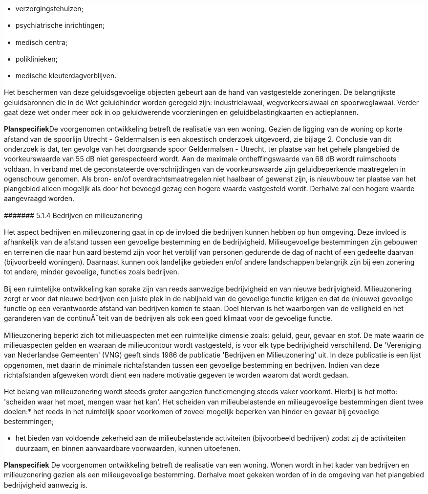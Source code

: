 + verzorgingstehuizen;

+ psychiatrische inrichtingen;

+ medisch centra;

+ poliklinieken;

+ medische kleuterdagverblijven.

Het beschermen van deze geluidsgevoelige objecten gebeurt aan de hand van vastgestelde zoneringen. De belangrijkste geluidsbronnen die in de Wet geluidhinder worden geregeld zijn: industrielawaai, wegverkeerslawaai en spoorweglawaai. Verder gaat deze wet onder meer ook in op geluidwerende voorzieningen en geluidbelastingkaarten en actieplannen.

**Planspecifiek**De voorgenomen ontwikkeling betreft de realisatie van een woning. Gezien de ligging van de woning op korte afstand van de spoorlijn Utrecht \- Geldermalsen is een akoestisch onderzoek uitgevoerd, zie bijlage 2. Conclusie van dit onderzoek is dat, ten gevolge van het doorgaande spoor Geldermalsen \- Utrecht, ter plaatse van het gehele plangebied de voorkeurswaarde van 55 dB niet gerespecteerd wordt. Aan de maximale ontheffingswaarde van 68 dB wordt ruimschoots voldaan. In verband met de geconstateerde overschrijdingen van de voorkeurswaarde zijn geluidbeperkende maatregelen in ogenschouw genomen. Als bron\- en/of overdrachtsmaatregelen niet haalbaar of gewenst zijn, is nieuwbouw ter plaatse van het plangebied alleen mogelijk als door het bevoegd gezag een hogere waarde vastgesteld wordt. Derhalve zal een hogere waarde aangevraagd worden.

####### 5\.1\.4 Bedrijven en milieuzonering

Het aspect bedrijven en milieuzonering gaat in op de invloed die bedrijven kunnen hebben op hun omgeving. Deze invloed is afhankelijk van de afstand tussen een gevoelige bestemming en de bedrijvigheid. Milieugevoelige bestemmingen zijn gebouwen en terreinen die naar hun aard bestemd zijn voor het verblijf van personen gedurende de dag of nacht of een gedeelte daarvan (bijvoorbeeld woningen). Daarnaast kunnen ook landelijke gebieden en/of andere landschappen belangrijk zijn bij een zonering tot andere, minder gevoelige, functies zoals bedrijven.

Bij een ruimtelijke ontwikkeling kan sprake zijn van reeds aanwezige bedrijvigheid en van nieuwe bedrijvigheid. Milieuzonering zorgt er voor dat nieuwe bedrijven een juiste plek in de nabijheid van de gevoelige functie krijgen en dat de (nieuwe) gevoelige functie op een verantwoorde afstand van bedrijven komen te staan. Doel hiervan is het waarborgen van de veiligheid en het garanderen van de continuÃ¯teit van de bedrijven als ook een goed klimaat voor de gevoelige functie.

Milieuzonering beperkt zich tot milieuaspecten met een ruimtelijke dimensie zoals: geluid, geur, gevaar en stof. De mate waarin de milieuaspecten gelden en waaraan de milieucontour wordt vastgesteld, is voor elk type bedrijvigheid verschillend. De 'Vereniging van Nederlandse Gemeenten' (VNG) geeft sinds 1986 de publicatie 'Bedrijven en Milieuzonering' uit. In deze publicatie is een lijst opgenomen, met daarin de minimale richtafstanden tussen een gevoelige bestemming en bedrijven. Indien van deze richtafstanden afgeweken wordt dient een nadere motivatie gegeven te worden waarom dat wordt gedaan.

Het belang van milieuzonering wordt steeds groter aangezien functiemenging steeds vaker voorkomt. Hierbij is het motto: 'scheiden waar het moet, mengen waar het kan'. Het scheiden van milieubelastende en milieugevoelige bestemmingen dient twee doelen:* het reeds in het ruimtelijk spoor voorkomen of zoveel mogelijk beperken van hinder en gevaar bij gevoelige bestemmingen;

* het bieden van voldoende zekerheid aan de milieubelastende activiteiten (bijvoorbeeld bedrijven) zodat zij de activiteiten duurzaam, en binnen aanvaardbare voorwaarden, kunnen uitoefenen.

**Planspecifiek** De voorgenomen ontwikkeling betreft de realisatie van een woning. Wonen wordt in het kader van bedrijven en milieuzonering gezien als een milieugevoelige bestemming. Derhalve moet gekeken worden of in de omgeving van het plangebied bedrijvigheid aanwezig is.
